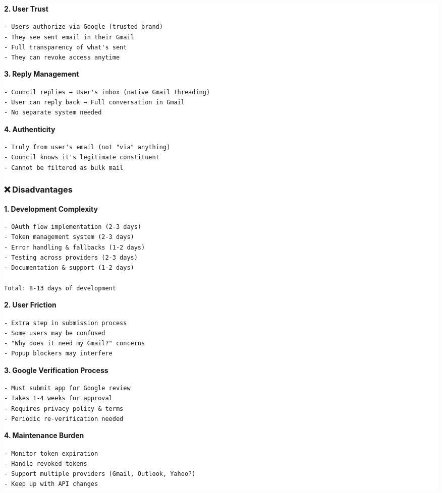**2. User Trust**
```
- Users authorize via Google (trusted brand)
- They see sent email in their Gmail
- Full transparency of what's sent
- They can revoke access anytime
```

**3. Reply Management**
```
- Council replies → User's inbox (native Gmail threading)
- User can reply back → Full conversation in Gmail
- No separate system needed
```

**4. Authenticity**
```
- Truly from user's email (not "via" anything)
- Council knows it's legitimate constituent
- Cannot be filtered as bulk mail
```

### ❌ Disadvantages

**1. Development Complexity**
```
- OAuth flow implementation (2-3 days)
- Token management system (2-3 days)
- Error handling & fallbacks (1-2 days)
- Testing across providers (2-3 days)
- Documentation & support (1-2 days)

Total: 8-13 days of development
```

**2. User Friction**
```
- Extra step in submission process
- Some users may be confused
- "Why does it need my Gmail?" concerns
- Popup blockers may interfere
```

**3. Google Verification Process**
```
- Must submit app for Google review
- Takes 1-4 weeks for approval
- Requires privacy policy & terms
- Periodic re-verification needed
```

**4. Maintenance Burden**
```
- Monitor token expiration
- Handle revoked tokens
- Support multiple providers (Gmail, Outlook, Yahoo?)
- Keep up with API changes
```
